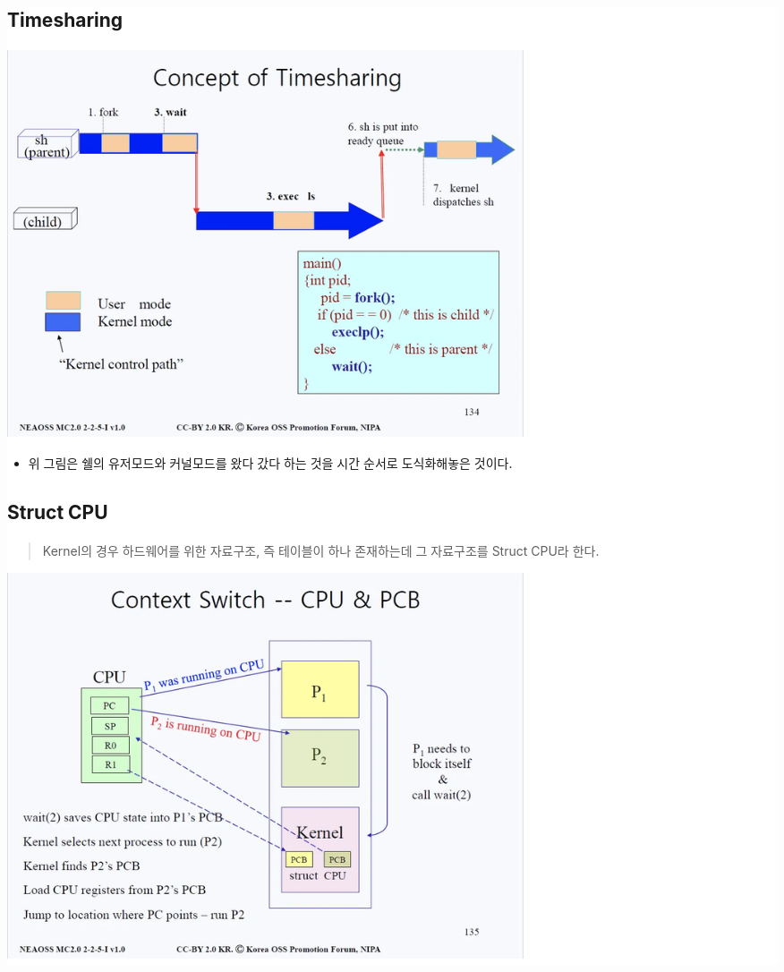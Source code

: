 ## Timesharing
<p align="center"><img src="./images/context_switch_2.png" width="1000"></p>

- 위 그림은 쉘의 유저모드와 커널모드를 왔다 갔다 하는 것을 시간 순서로 도식화해놓은 것이다.

## Struct CPU
> Kernel의 경우 하드웨어를 위한 자료구조, 즉 테이블이 하나 존재하는데 그 자료구조를 Struct CPU라 한다.
<p align="center"><img src="./images/context_switch_3.png" width="1000"></p>
